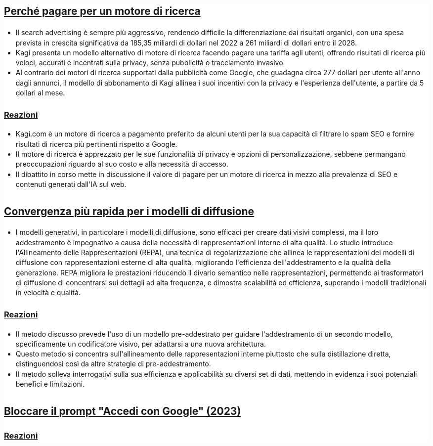 ## [Perché pagare per un motore di ricerca](https://help.kagi.com/kagi/why-kagi/why-pay-for-search.html)

- Il search advertising è sempre più aggressivo, rendendo difficile la differenziazione dai risultati organici, con una spesa prevista in crescita significativa da 185,35 miliardi di dollari nel 2022 a 261 miliardi di dollari entro il 2028.
- Kagi presenta un modello alternativo di motore di ricerca facendo pagare una tariffa agli utenti, offrendo risultati di ricerca più veloci, accurati e incentrati sulla privacy, senza pubblicità o tracciamento invasivo.
- Al contrario dei motori di ricerca supportati dalla pubblicità come Google, che guadagna circa 277 dollari per utente all'anno dagli annunci, il modello di abbonamento di Kagi allinea i suoi incentivi con la privacy e l'esperienza dell'utente, a partire da 5 dollari al mese.

### [Reazioni](https://news.ycombinator.com/item?id=41833833)

- Kagi.com è un motore di ricerca a pagamento preferito da alcuni utenti per la sua capacità di filtrare lo spam SEO e fornire risultati di ricerca più pertinenti rispetto a Google.
- Il motore di ricerca è apprezzato per le sue funzionalità di privacy e opzioni di personalizzazione, sebbene permangano preoccupazioni riguardo al suo costo e alla necessità di accesso.
- Il dibattito in corso mette in discussione il valore di pagare per un motore di ricerca in mezzo alla prevalenza di SEO e contenuti generati dall'IA sul web.

## [Convergenza più rapida per i modelli di diffusione](https://sihyun.me/REPA/)

- I modelli generativi, in particolare i modelli di diffusione, sono efficaci per creare dati visivi complessi, ma il loro addestramento è impegnativo a causa della necessità di rappresentazioni interne di alta qualità. Lo studio introduce l'Allineamento delle Rappresentazioni (REPA), una tecnica di regolarizzazione che allinea le rappresentazioni dei modelli di diffusione con rappresentazioni esterne di alta qualità, migliorando l'efficienza dell'addestramento e la qualità della generazione. REPA migliora le prestazioni riducendo il divario semantico nelle rappresentazioni, permettendo ai trasformatori di diffusione di concentrarsi sui dettagli ad alta frequenza, e dimostra scalabilità ed efficienza, superando i modelli tradizionali in velocità e qualità.

### [Reazioni](https://news.ycombinator.com/item?id=41832579)

- Il metodo discusso prevede l'uso di un modello pre-addestrato per guidare l'addestramento di un secondo modello, specificamente un codificatore visivo, per adattarsi a una nuova architettura.
- Questo metodo si concentra sull'allineamento delle rappresentazioni interne piuttosto che sulla distillazione diretta, distinguendosi così da altre strategie di pre-addestramento.
- Il metodo solleva interrogativi sulla sua efficienza e applicabilità su diversi set di dati, mettendo in evidenza i suoi potenziali benefici e limitazioni.

## [Bloccare il prompt "Accedi con Google" (2023)](https://superuser.com/questions/1773208/how-can-i-block-the-sign-in-with-google-prompt-on-websites)

### [Reazioni](https://news.ycombinator.com/item?id=41835217)
